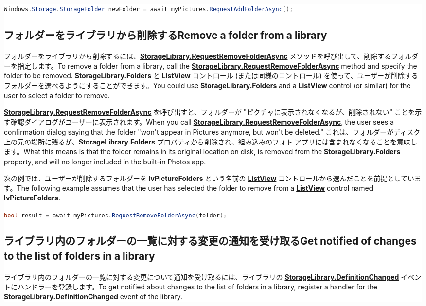 
```cs
Windows.Storage.StorageFolder newFolder = await myPictures.RequestAddFolderAsync();
```

## <a name="remove-a-folder-from-a-library"></a><span data-ttu-id="28ae7-138">フォルダーをライブラリから削除する</span><span class="sxs-lookup"><span data-stu-id="28ae7-138">Remove a folder from a library</span></span>

<span data-ttu-id="28ae7-139">フォルダーをライブラリから削除するには、[**StorageLibrary.RequestRemoveFolderAsync**](https://msdn.microsoft.com/library/windows/apps/dn251727) メソッドを呼び出して、削除するフォルダーを指定します。</span><span class="sxs-lookup"><span data-stu-id="28ae7-139">To remove a folder from a library, call the [**StorageLibrary.RequestRemoveFolderAsync**](https://msdn.microsoft.com/library/windows/apps/dn251727) method and specify the folder to be removed.</span></span> <span data-ttu-id="28ae7-140">[**StorageLibrary.Folders**](https://msdn.microsoft.com/library/windows/apps/dn251724) と [**ListView**](https://msdn.microsoft.com/library/windows/apps/br242878) コントロール (または同様のコントロール) を使って、ユーザーが削除するフォルダーを選べるようにすることができます。</span><span class="sxs-lookup"><span data-stu-id="28ae7-140">You could use [**StorageLibrary.Folders**](https://msdn.microsoft.com/library/windows/apps/dn251724) and a [**ListView**](https://msdn.microsoft.com/library/windows/apps/br242878) control (or similar) for the user to select a folder to remove.</span></span>

<span data-ttu-id="28ae7-141">[**StorageLibrary.RequestRemoveFolderAsync**](https://msdn.microsoft.com/library/windows/apps/dn251727) を呼び出すと、フォルダーが "ピクチャに表示されなくなるが、削除されない" ことを示す確認ダイアログがユーザーに表示されます。</span><span class="sxs-lookup"><span data-stu-id="28ae7-141">When you call [**StorageLibrary.RequestRemoveFolderAsync**](https://msdn.microsoft.com/library/windows/apps/dn251727), the user sees a confirmation dialog saying that the folder "won't appear in Pictures anymore, but won't be deleted."</span></span> <span data-ttu-id="28ae7-142">これは、フォルダーがディスク上の元の場所に残るが、[**StorageLibrary.Folders**](https://msdn.microsoft.com/library/windows/apps/dn251724) プロパティから削除され、組み込みのフォト アプリには含まれなくなることを意味します。</span><span class="sxs-lookup"><span data-stu-id="28ae7-142">What this means is that the folder remains in its original location on disk, is removed from the [**StorageLibrary.Folders**](https://msdn.microsoft.com/library/windows/apps/dn251724) property, and will no longer included in the built-in Photos app.</span></span>

<span data-ttu-id="28ae7-143">次の例では、ユーザーが削除するフォルダーを **lvPictureFolders** という名前の [**ListView**](https://msdn.microsoft.com/library/windows/apps/br242878) コントロールから選んだことを前提としています。</span><span class="sxs-lookup"><span data-stu-id="28ae7-143">The following example assumes that the user has selected the folder to remove from a [**ListView**](https://msdn.microsoft.com/library/windows/apps/br242878) control named **lvPictureFolders**.</span></span>


```cs
bool result = await myPictures.RequestRemoveFolderAsync(folder);
```

## <a name="get-notified-of-changes-to-the-list-of-folders-in-a-library"></a><span data-ttu-id="28ae7-144">ライブラリ内のフォルダーの一覧に対する変更の通知を受け取る</span><span class="sxs-lookup"><span data-stu-id="28ae7-144">Get notified of changes to the list of folders in a library</span></span>


<span data-ttu-id="28ae7-145">ライブラリ内のフォルダーの一覧に対する変更について通知を受け取るには、ライブラリの [**StorageLibrary.DefinitionChanged**](https://msdn.microsoft.com/library/windows/apps/dn251723) イベントにハンドラーを登録します。</span><span class="sxs-lookup"><span data-stu-id="28ae7-145">To get notified about changes to the list of folders in a library, register a handler for the [**StorageLibrary.DefinitionChanged**](https://msdn.microsoft.com/library/windows/apps/dn251723) event of the library.</span></span>
